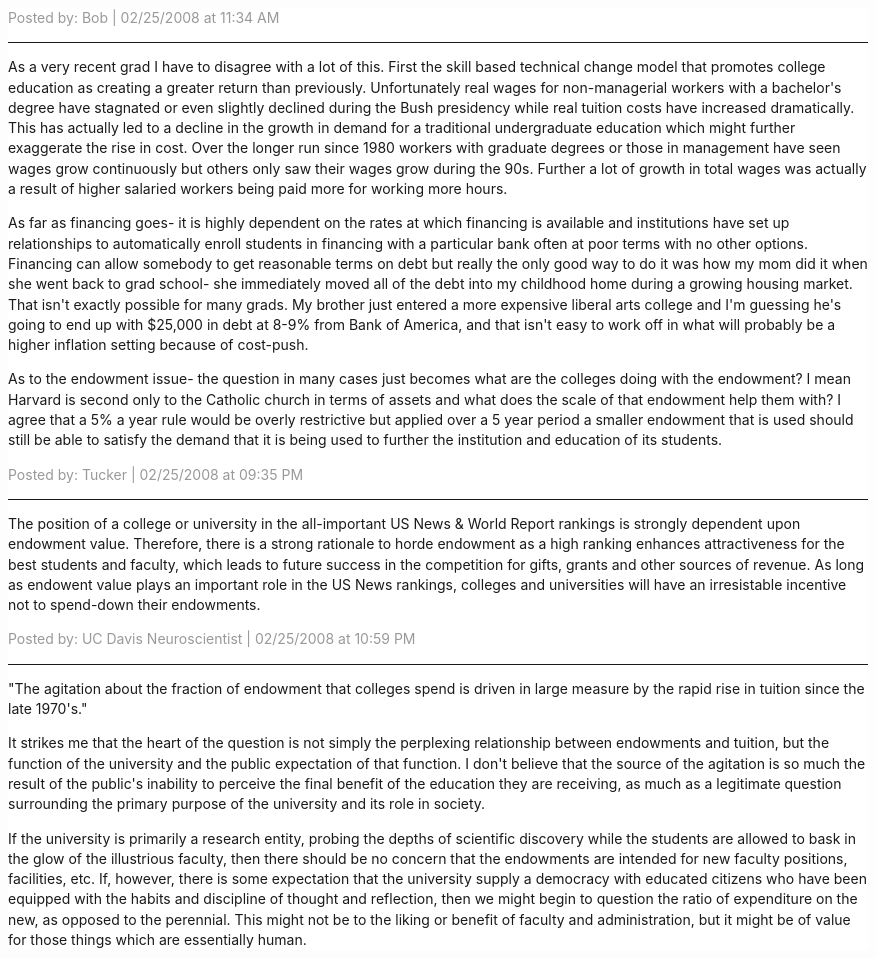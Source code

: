 <span style="color:#999">Posted by: Bob | 02/25/2008 at 11:34 AM</span>

---

As a very recent grad I have to disagree with a lot of this.  First the skill based technical change model that promotes college education as creating a greater return than previously. Unfortunately real wages for non-managerial workers with a bachelor's degree have stagnated or even slightly declined during the Bush presidency while real tuition costs have increased dramatically.  This has actually led to a decline in the growth in demand for a traditional undergraduate education which might further exaggerate the rise in cost.  Over the longer run since 1980 workers with graduate degrees or those in management have seen wages grow continuously but others only saw their wages grow during the 90s.  Further a lot of growth in total wages was actually a result of higher salaried workers being paid more for working more hours.  

As far as financing goes- it is highly dependent on the rates at which financing is available and institutions have set up relationships to automatically enroll students in financing with a particular bank often at poor terms with no other options.  Financing can allow somebody to get reasonable terms on debt but really the only good way to do it was how my mom did it when she went back to grad school- she immediately moved all of the debt into my childhood home during a growing housing market.  That isn't exactly possible for many grads.  My brother just entered a more expensive liberal arts college and I'm guessing he's going to end up with $25,000 in debt at 8-9% from Bank of America, and that isn't easy to work off in what will probably be a higher inflation setting because of cost-push.

As to the endowment issue- the question in many cases just becomes what are the colleges doing with the endowment?  I mean Harvard is second only to the Catholic church in terms of assets and what does the scale of that endowment help them with?  I agree that a 5% a year rule would be overly restrictive but applied over a 5 year period a smaller endowment that is used should still be able to satisfy the demand that it is being used to further the institution and education of its students.

<span style="color:#999">Posted by: Tucker | 02/25/2008 at 09:35 PM</span>

---

The position of a college or university in the all-important US News & World Report rankings is strongly dependent upon endowment value. Therefore, there is a strong rationale to horde endowment as a high ranking enhances attractiveness for the best students and faculty, which leads to future success in the competition for gifts, grants and other sources of revenue. As long as endowent value plays an important role in the US News rankings, colleges and universities will have an irresistable incentive not to spend-down their endowments.

<span style="color:#999">Posted by: UC Davis Neuroscientist | 02/25/2008 at 10:59 PM</span>

---

"The agitation about the fraction of endowment that colleges spend is driven in large measure by the rapid rise in tuition since the late 1970's."

It strikes me that the heart of the question is not simply the perplexing relationship between endowments and tuition, but the function of the university and the public expectation of that function.  I don't believe that the source of the agitation is so much the result of the public's inability to perceive the final benefit of the education they are receiving, as much as a legitimate question surrounding the primary purpose of the university and its role in society.  

If the university is primarily a research entity, probing the depths of scientific discovery while the students are allowed to bask in the glow of the illustrious faculty, then there should be no concern that the endowments are intended for new faculty positions, facilities, etc.  If, however, there is some expectation that the university supply a democracy with educated citizens who have been equipped with the habits and discipline of thought and reflection, then we might begin to question the ratio of expenditure on the new, as opposed to the perennial.  This might not be to the liking or benefit of faculty and administration, but it might be of value for those things which are essentially human.
